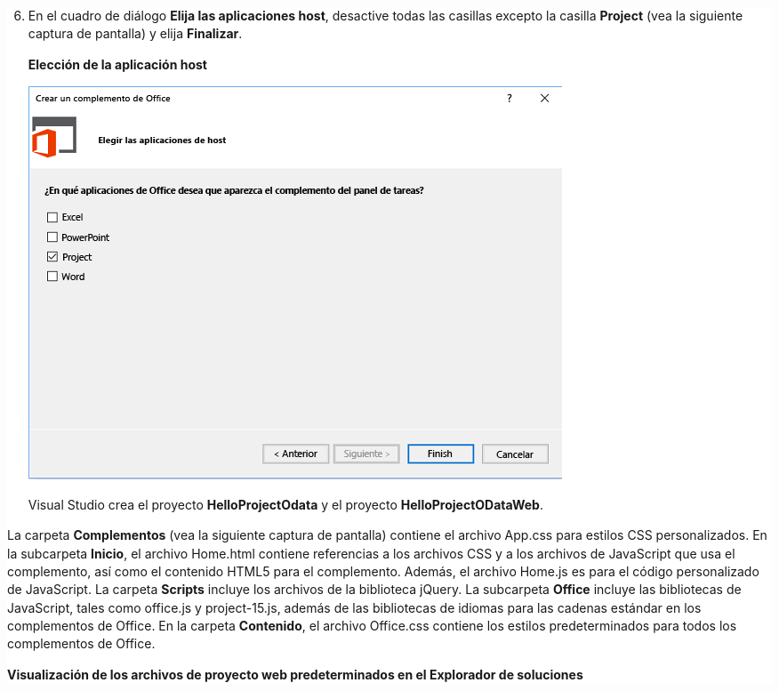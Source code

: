 6. En el cuadro de diálogo  **Elija las aplicaciones host**, desactive todas las casillas excepto la casilla  **Project** (vea la siguiente captura de pantalla) y elija **Finalizar**.
    
    **Elección de la aplicación host**

    ![Elección de Project como la única aplicación host](../../images/b2144f2c-51f6-4e61-bc0d-972125c57031.png)
    
    Visual Studio crea el proyecto **HelloProjectOdata** y el proyecto **HelloProjectODataWeb**.
    
La carpeta  **Complementos** (vea la siguiente captura de pantalla) contiene el archivo App.css para estilos CSS personalizados. En la subcarpeta **Inicio**, el archivo Home.html contiene referencias a los archivos CSS y a los archivos de JavaScript que usa el complemento, así como el contenido HTML5 para el complemento. Además, el archivo Home.js es para el código personalizado de JavaScript. La carpeta  **Scripts** incluye los archivos de la biblioteca jQuery. La subcarpeta **Office** incluye las bibliotecas de JavaScript, tales como office.js y project-15.js, además de las bibliotecas de idiomas para las cadenas estándar en los complementos de Office. En la carpeta **Contenido**, el archivo Office.css contiene los estilos predeterminados para todos los complementos de Office.

**Visualización de los archivos de proyecto web predeterminados en el Explorador de soluciones**
